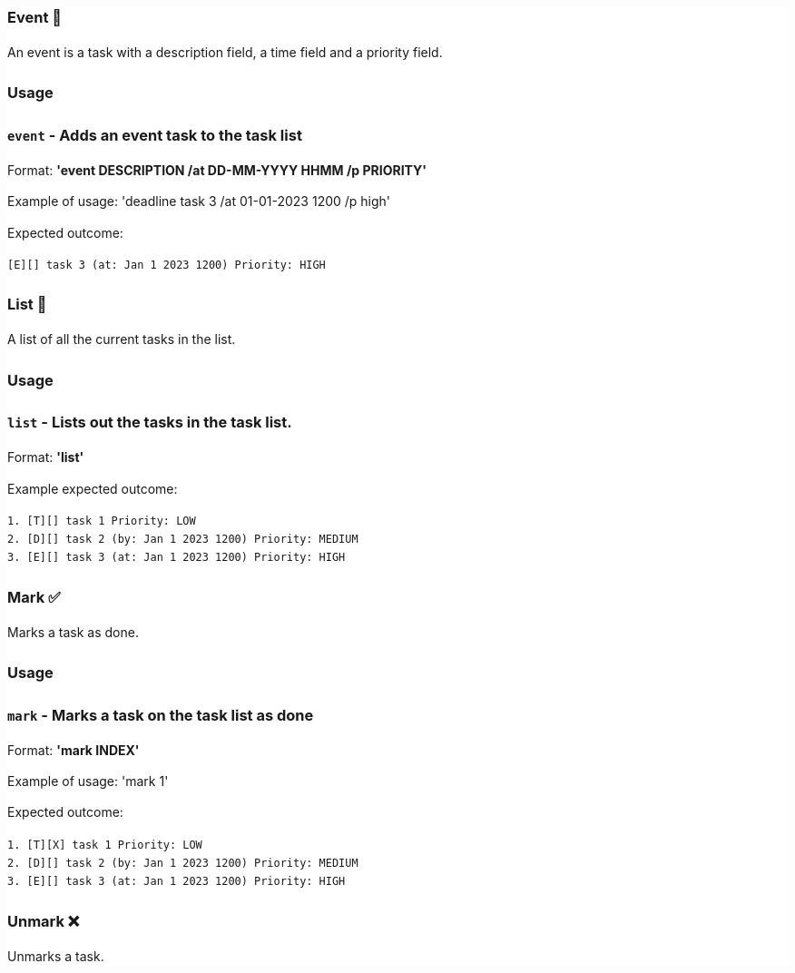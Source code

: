 ### Event 📆
An event is a task with a description field, a time field and a priority field.

### Usage

### `event` - Adds an event task to the task list

Format: **'event DESCRIPTION /at DD-MM-YYYY HHMM /p PRIORITY'**

Example of usage:
'deadline task 3 /at 01-01-2023 1200 /p high'

Expected outcome:
```
[E][] task 3 (at: Jan 1 2023 1200) Priority: HIGH
```

### List 📜

A list of all the current tasks in the list.

### Usage

### `list` - Lists out the tasks in the task list.

Format: **'list'**

Example expected outcome:
```
1. [T][] task 1 Priority: LOW
2. [D][] task 2 (by: Jan 1 2023 1200) Priority: MEDIUM
3. [E][] task 3 (at: Jan 1 2023 1200) Priority: HIGH
```

### Mark ✅
Marks a task as done.

### Usage

### `mark` - Marks a task on the task list as done

Format: **'mark INDEX'**

Example of usage:
'mark 1'

Expected outcome:
```
1. [T][X] task 1 Priority: LOW
2. [D][] task 2 (by: Jan 1 2023 1200) Priority: MEDIUM
3. [E][] task 3 (at: Jan 1 2023 1200) Priority: HIGH
```

### Unmark ❌
Unmarks a task.
